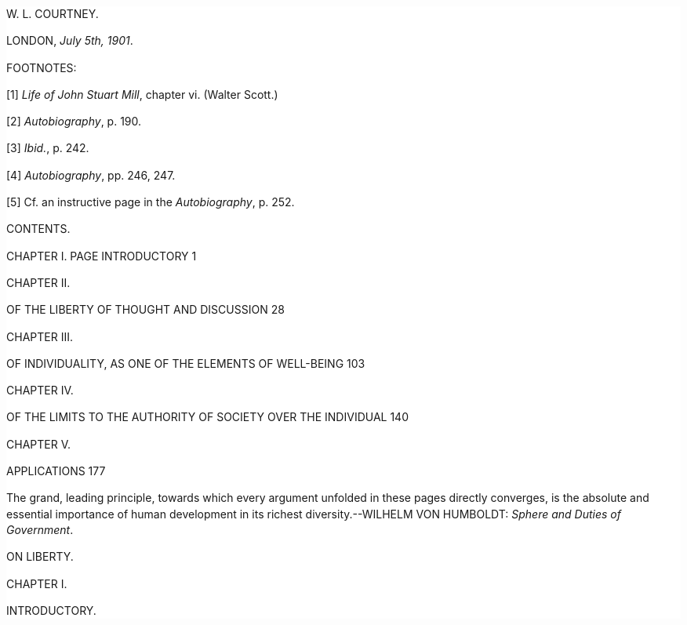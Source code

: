 
W. L. COURTNEY.

LONDON, _July 5th, 1901_.

FOOTNOTES:

[1] _Life of John Stuart Mill_, chapter vi. (Walter Scott.)

[2] _Autobiography_, p. 190.

[3] _Ibid._, p. 242.

[4] _Autobiography_, pp. 246, 247.

[5] Cf. an instructive page in the _Autobiography_, p. 252.




CONTENTS.


CHAPTER I.
                                            PAGE
INTRODUCTORY                                   1


CHAPTER II.

OF THE LIBERTY OF THOUGHT AND DISCUSSION      28


CHAPTER III.

OF INDIVIDUALITY, AS ONE OF THE ELEMENTS
OF WELL-BEING                                103


CHAPTER IV.

OF THE LIMITS TO THE AUTHORITY OF SOCIETY
OVER THE INDIVIDUAL                          140


CHAPTER V.

APPLICATIONS                                 177




The grand, leading principle, towards which every argument
unfolded in these pages directly converges, is the absolute and
essential importance of human development in its richest
diversity.--WILHELM VON HUMBOLDT: _Sphere and Duties of
Government_.




ON LIBERTY.




CHAPTER I.

INTRODUCTORY.
